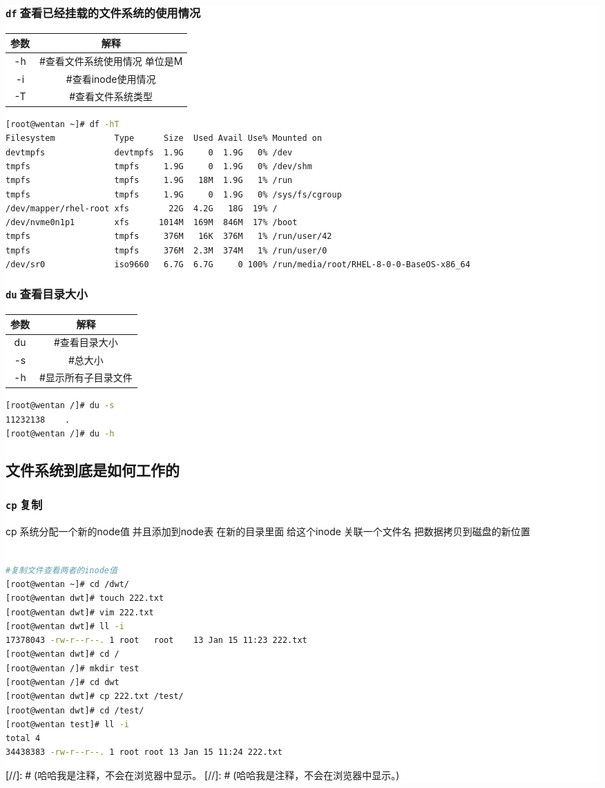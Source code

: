 ### `df` 查看已经挂载的文件系统的使用情况

参数|解释
 :-: | :-:
-h |       #查看文件系统使用情况  单位是M
-i  |     #查看inode使用情况
-T   |    #查看文件系统类型

```bash
[root@wentan ~]# df -hT
Filesystem            Type      Size  Used Avail Use% Mounted on
devtmpfs              devtmpfs  1.9G     0  1.9G   0% /dev
tmpfs                 tmpfs     1.9G     0  1.9G   0% /dev/shm
tmpfs                 tmpfs     1.9G   18M  1.9G   1% /run
tmpfs                 tmpfs     1.9G     0  1.9G   0% /sys/fs/cgroup
/dev/mapper/rhel-root xfs        22G  4.2G   18G  19% /
/dev/nvme0n1p1        xfs      1014M  169M  846M  17% /boot
tmpfs                 tmpfs     376M   16K  376M   1% /run/user/42
tmpfs                 tmpfs     376M  2.3M  374M   1% /run/user/0
/dev/sr0              iso9660   6.7G  6.7G     0 100% /run/media/root/RHEL-8-0-0-BaseOS-x86_64
```

### `du`  查看目录大小

参数|解释
 :-: | :-:
du   | #查看目录大小
-s    |#总大小
-h    |#显示所有子目录文件

```bash
[root@wentan /]# du -s
11232138    .
[root@wentan /]# du -h
```

## 文件系统到底是如何工作的

### `cp` 复制

cp 系统分配一个新的node值 并且添加到node表
在新的目录里面 给这个inode 关联一个文件名
把数据拷贝到磁盘的新位置

```bash

#复制文件查看两者的inode值
[root@wentan ~]# cd /dwt/
[root@wentan dwt]# touch 222.txt
[root@wentan dwt]# vim 222.txt
[root@wentan dwt]# ll -i
17378043 -rw-r--r--. 1 root   root    13 Jan 15 11:23 222.txt
[root@wentan dwt]# cd /
[root@wentan /]# mkdir test
[root@wentan /]# cd dwt
[root@wentan dwt]# cp 222.txt /test/
[root@wentan dwt]# cd /test/
[root@wentan test]# ll -i
total 4
34438383 -rw-r--r--. 1 root root 13 Jan 15 11:24 222.txt
```


[//]: # (哈哈我是注释，不会在浏览器中显示。
[//]: # (哈哈我是注释，不会在浏览器中显示。)